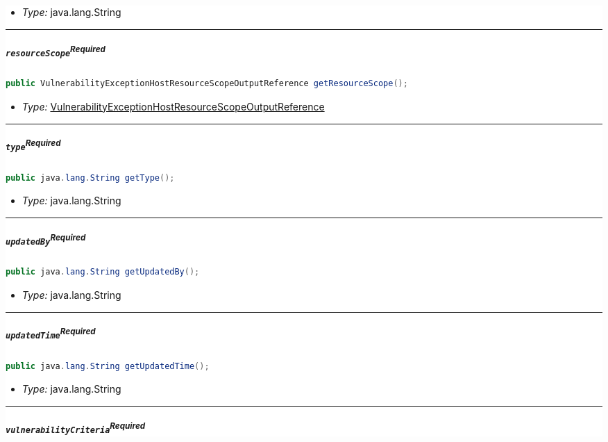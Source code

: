 - *Type:* java.lang.String

---

##### `resourceScope`<sup>Required</sup> <a name="resourceScope" id="rhizo-co-terraform-provider-lacework.vulnerabilityExceptionHost.VulnerabilityExceptionHost.property.resourceScope"></a>

```java
public VulnerabilityExceptionHostResourceScopeOutputReference getResourceScope();
```

- *Type:* <a href="#rhizo-co-terraform-provider-lacework.vulnerabilityExceptionHost.VulnerabilityExceptionHostResourceScopeOutputReference">VulnerabilityExceptionHostResourceScopeOutputReference</a>

---

##### `type`<sup>Required</sup> <a name="type" id="rhizo-co-terraform-provider-lacework.vulnerabilityExceptionHost.VulnerabilityExceptionHost.property.type"></a>

```java
public java.lang.String getType();
```

- *Type:* java.lang.String

---

##### `updatedBy`<sup>Required</sup> <a name="updatedBy" id="rhizo-co-terraform-provider-lacework.vulnerabilityExceptionHost.VulnerabilityExceptionHost.property.updatedBy"></a>

```java
public java.lang.String getUpdatedBy();
```

- *Type:* java.lang.String

---

##### `updatedTime`<sup>Required</sup> <a name="updatedTime" id="rhizo-co-terraform-provider-lacework.vulnerabilityExceptionHost.VulnerabilityExceptionHost.property.updatedTime"></a>

```java
public java.lang.String getUpdatedTime();
```

- *Type:* java.lang.String

---

##### `vulnerabilityCriteria`<sup>Required</sup> <a name="vulnerabilityCriteria" id="rhizo-co-terraform-provider-lacework.vulnerabilityExceptionHost.VulnerabilityExceptionHost.property.vulnerabilityCriteria"></a>

